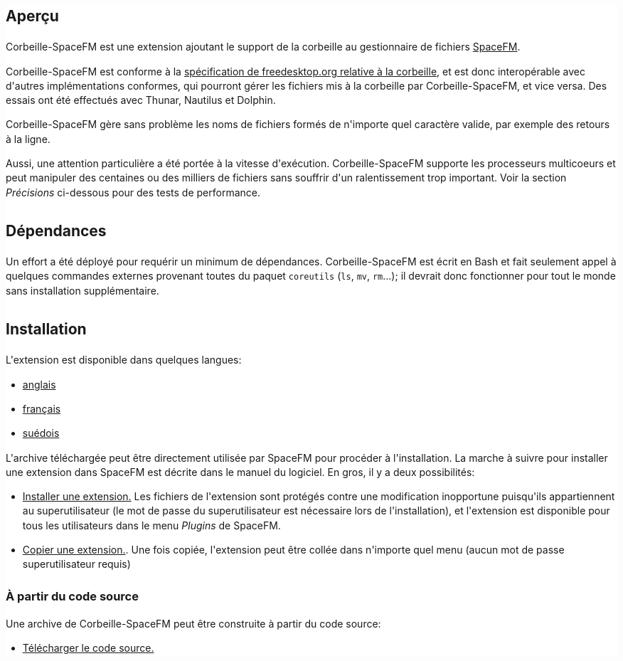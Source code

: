 ## Aperçu

Corbeille-SpaceFM est une extension ajoutant le support de la corbeille au gestionnaire de fichiers [SpaceFM](http://ignorantguru.github.com/spacefm/).

Corbeille-SpaceFM est conforme à la [spécification de freedesktop.org relative à la corbeille](http://standards.freedesktop.org/trash-spec/trashspec-latest.html), et est donc interopérable avec d'autres implémentations conformes, qui pourront gérer les fichiers mis à la corbeille par Corbeille-SpaceFM, et vice versa. Des essais ont été effectués avec Thunar, Nautilus et Dolphin.

Corbeille-SpaceFM gère sans problème les noms de fichiers formés de n'importe quel caractère valide, par exemple des retours à la ligne.

Aussi, une attention particulière a été portée à la vitesse d'exécution. Corbeille-SpaceFM supporte les processeurs multicoeurs et peut manipuler des centaines ou des milliers de fichiers sans souffrir d'un ralentissement trop important. Voir la section *Précisions* ci-dessous pour des tests de performance.

## Dépendances

Un effort a été déployé pour requérir un minimum de dépendances. Corbeille-SpaceFM est écrit en Bash et fait seulement appel à quelques commandes externes provenant toutes du paquet `coreutils` (`ls`, `mv`, `rm`...); il devrait donc fonctionner pour tout le monde sans installation supplémentaire.

## Installation

L'extension est disponible dans quelques langues:

- [anglais](http://www.jpfleury.net/site/fichiers/corbeille-spacefm/Corbeille-en-source.spacefm-plugin.tar.gz)

- [français](http://www.jpfleury.net/site/fichiers/corbeille-spacefm/Corbeille-fr-source.spacefm-plugin.tar.gz)

- [suédois](http://www.jpfleury.net/site/fichiers/corbeille-spacefm/Corbeille-sv-source.spacefm-plugin.tar.gz)

L'archive téléchargée peut être directement utilisée par SpaceFM pour procéder à l'installation. La marche à suivre pour installer une extension dans SpaceFM est décrite dans le manuel du logiciel. En gros, il y a deux possibilités:

- [Installer une extension.](http://ignorantguru.github.com/spacefm/spacefm-manual-en.html#plugins-install) Les fichiers de l'extension sont protégés contre une modification inopportune puisqu'ils appartiennent au superutilisateur (le mot de passe du superutilisateur est nécessaire lors de l'installation), et l'extension est disponible pour tous les utilisateurs dans le menu *Plugins* de SpaceFM.

- [Copier une extension.](http://ignorantguru.github.com/spacefm/spacefm-manual-en.html#plugins-copy). Une fois copiée, l'extension peut être collée dans n'importe quel menu (aucun mot de passe superutilisateur requis)

### À partir du code source

Une archive de Corbeille-SpaceFM peut être construite à partir du code source:

- [Télécharger le code source.](https://github.com/jpfleury/corbeille-spacefm/archive/master.zip)
